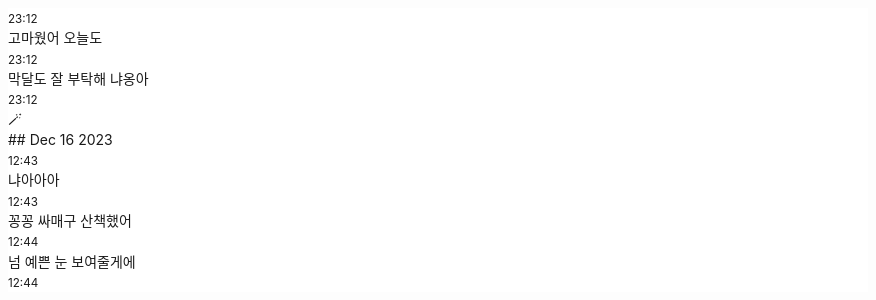 <div class="message" markdown="1">
<div class="message-date" markdown="1">
<small>23:12</small>
</div>
<div markdown="1">
고마웠어 오늘도
</div>
</div>
<div class="message" markdown="1">
<div class="message-date" markdown="1">
<small>23:12</small>
</div>
<div markdown="1">
막달도 잘 부탁해 냐옹아
</div>
</div>
<div class="message" markdown="1">
<div class="message-date" markdown="1">
<small>23:12</small>
</div>
<div markdown="1">
🪄
</div>
</div>
## Dec 16 2023

<div class="message" markdown="1">
<div class="message-date" markdown="1">
<small>12:43</small>
</div>
<div markdown="1">
냐아아아
</div>
</div>
<div class="message" markdown="1">
<div class="message-date" markdown="1">
<small>12:43</small>
</div>
<div markdown="1">
꽁꽁 싸매구 산책했어
</div>
</div>
<div class="message" markdown="1">
<div class="message-date" markdown="1">
<small>12:44</small>
</div>
<div markdown="1">
넘 예쁜 눈 보여줄게에
</div>
</div>
<div class="message" markdown="1">
<div class="message-date" markdown="1">
<small>12:44</small>
</div>
<div markdown="1">
<figure class="msg-media" markdown="1">
<video controls="controls" preload="none" poster="/assets/videos/AB817E6B66CF84CE93247A954B375256B67C-thumb.jpg">
<source src="/assets/videos/AB817E6B66CF84CE93247A954B375256B67C.mp4#t=1" type="video/mp4">
Your browser does not support the video tag.
</video>
</figure>
</div>